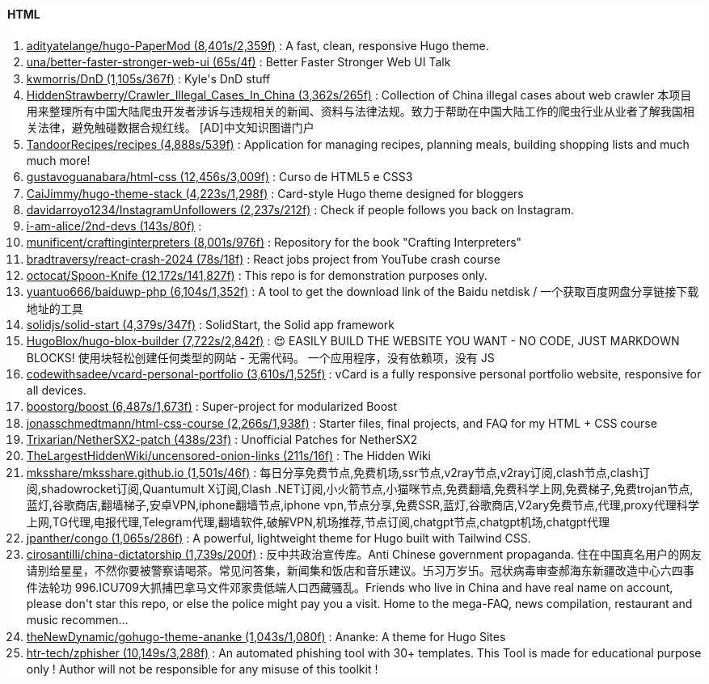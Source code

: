 #### HTML
1. [adityatelange/hugo-PaperMod (8,401s/2,359f)](https://github.com/adityatelange/hugo-PaperMod) : A fast, clean, responsive Hugo theme.
2. [una/better-faster-stronger-web-ui (65s/4f)](https://github.com/una/better-faster-stronger-web-ui) : Better Faster Stronger Web UI Talk
3. [kwmorris/DnD (1,105s/367f)](https://github.com/kwmorris/DnD) : Kyle's DnD stuff
4. [HiddenStrawberry/Crawler_Illegal_Cases_In_China (3,362s/265f)](https://github.com/HiddenStrawberry/Crawler_Illegal_Cases_In_China) : Collection of China illegal cases about web crawler 本项目用来整理所有中国大陆爬虫开发者涉诉与违规相关的新闻、资料与法律法规。致力于帮助在中国大陆工作的爬虫行业从业者了解我国相关法律，避免触碰数据合规红线。 [AD]中文知识图谱门户
5. [TandoorRecipes/recipes (4,888s/539f)](https://github.com/TandoorRecipes/recipes) : Application for managing recipes, planning meals, building shopping lists and much much more!
6. [gustavoguanabara/html-css (12,456s/3,009f)](https://github.com/gustavoguanabara/html-css) : Curso de HTML5 e CSS3
7. [CaiJimmy/hugo-theme-stack (4,223s/1,298f)](https://github.com/CaiJimmy/hugo-theme-stack) : Card-style Hugo theme designed for bloggers
8. [davidarroyo1234/InstagramUnfollowers (2,237s/212f)](https://github.com/davidarroyo1234/InstagramUnfollowers) : Check if people follows you back on Instagram.
9. [i-am-alice/2nd-devs (143s/80f)](https://github.com/i-am-alice/2nd-devs) : 
10. [munificent/craftinginterpreters (8,001s/976f)](https://github.com/munificent/craftinginterpreters) : Repository for the book "Crafting Interpreters"
11. [bradtraversy/react-crash-2024 (78s/18f)](https://github.com/bradtraversy/react-crash-2024) : React jobs project from YouTube crash course
12. [octocat/Spoon-Knife (12,172s/141,827f)](https://github.com/octocat/Spoon-Knife) : This repo is for demonstration purposes only.
13. [yuantuo666/baiduwp-php (6,104s/1,352f)](https://github.com/yuantuo666/baiduwp-php) : A tool to get the download link of the Baidu netdisk / 一个获取百度网盘分享链接下载地址的工具
14. [solidjs/solid-start (4,379s/347f)](https://github.com/solidjs/solid-start) : SolidStart, the Solid app framework
15. [HugoBlox/hugo-blox-builder (7,722s/2,842f)](https://github.com/HugoBlox/hugo-blox-builder) : 😍 EASILY BUILD THE WEBSITE YOU WANT - NO CODE, JUST MARKDOWN BLOCKS! 使用块轻松创建任何类型的网站 - 无需代码。 一个应用程序，没有依赖项，没有 JS
16. [codewithsadee/vcard-personal-portfolio (3,610s/1,525f)](https://github.com/codewithsadee/vcard-personal-portfolio) : vCard is a fully responsive personal portfolio website, responsive for all devices.
17. [boostorg/boost (6,487s/1,673f)](https://github.com/boostorg/boost) : Super-project for modularized Boost
18. [jonasschmedtmann/html-css-course (2,266s/1,938f)](https://github.com/jonasschmedtmann/html-css-course) : Starter files, final projects, and FAQ for my HTML + CSS course
19. [Trixarian/NetherSX2-patch (438s/23f)](https://github.com/Trixarian/NetherSX2-patch) : Unofficial Patches for NetherSX2
20. [TheLargestHiddenWiki/uncensored-onion-links (211s/16f)](https://github.com/TheLargestHiddenWiki/uncensored-onion-links) : The Hidden Wiki
21. [mksshare/mksshare.github.io (1,501s/46f)](https://github.com/mksshare/mksshare.github.io) : 每日分享免费节点,免费机场,ssr节点,v2ray节点,v2ray订阅,clash节点,clash订阅,shadowrocket订阅,Quantumult X订阅,Clash .NET订阅,小火箭节点,小猫咪节点,免费翻墙,免费科学上网,免费梯子,免费trojan节点,蓝灯,谷歌商店,翻墙梯子,安卓VPN,iphone翻墙节点,iphone vpn,节点分享,免费SSR,蓝灯,谷歌商店,V2ary免费节点,代理,proxy代理科学上网,TG代理,电报代理,Telegram代理,翻墙软件,破解VPN,机场推荐,节点订阅,chatgpt节点,chatgpt机场,chatgpt代理
22. [jpanther/congo (1,065s/286f)](https://github.com/jpanther/congo) : A powerful, lightweight theme for Hugo built with Tailwind CSS.
23. [cirosantilli/china-dictatorship (1,739s/200f)](https://github.com/cirosantilli/china-dictatorship) : 反中共政治宣传库。Anti Chinese government propaganda. 住在中国真名用户的网友请别给星星，不然你要被警察请喝茶。常见问答集，新闻集和饭店和音乐建议。卐习万岁卐。冠状病毒审查郝海东新疆改造中心六四事件法轮功 996.ICU709大抓捕巴拿马文件邓家贵低端人口西藏骚乱。Friends who live in China and have real name on account, please don't star this repo, or else the police might pay you a visit. Home to the mega-FAQ, news compilation, restaurant and music recommen…
24. [theNewDynamic/gohugo-theme-ananke (1,043s/1,080f)](https://github.com/theNewDynamic/gohugo-theme-ananke) : Ananke: A theme for Hugo Sites
25. [htr-tech/zphisher (10,149s/3,288f)](https://github.com/htr-tech/zphisher) : An automated phishing tool with 30+ templates. This Tool is made for educational purpose only ! Author will not be responsible for any misuse of this toolkit !
